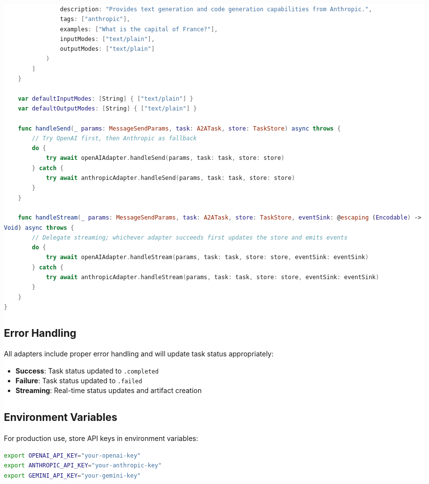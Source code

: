 ```swift
                description: "Provides text generation and code generation capabilities from Anthropic.",
                tags: ["anthropic"],
                examples: ["What is the capital of France?"],
                inputModes: ["text/plain"],
                outputModes: ["text/plain"]
            )
        ]
    }
    
    var defaultInputModes: [String] { ["text/plain"] }
    var defaultOutputModes: [String] { ["text/plain"] }
    
    func handleSend(_ params: MessageSendParams, task: A2ATask, store: TaskStore) async throws {
        // Try OpenAI first, then Anthropic as fallback
        do {
            try await openAIAdapter.handleSend(params, task: task, store: store)
        } catch {
            try await anthropicAdapter.handleSend(params, task: task, store: store)
        }
    }
    
    func handleStream(_ params: MessageSendParams, task: A2ATask, store: TaskStore, eventSink: @escaping (Encodable) -> Void) async throws {
        // Delegate streaming; whichever adapter succeeds first updates the store and emits events
        do {
            try await openAIAdapter.handleStream(params, task: task, store: store, eventSink: eventSink)
        } catch {
            try await anthropicAdapter.handleStream(params, task: task, store: store, eventSink: eventSink)
        }
    }
}
```

## Error Handling

All adapters include proper error handling and will update task status appropriately:

- **Success**: Task status updated to `.completed`
- **Failure**: Task status updated to `.failed`
- **Streaming**: Real-time status updates and artifact creation

## Environment Variables

For production use, store API keys in environment variables:

```bash
export OPENAI_API_KEY="your-openai-key"
export ANTHROPIC_API_KEY="your-anthropic-key"
export GEMINI_API_KEY="your-gemini-key"
```
